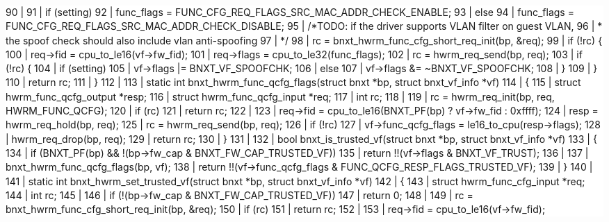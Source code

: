 90    |
91    |  if (setting)
92    | 		func_flags = FUNC_CFG_REQ_FLAGS_SRC_MAC_ADDR_CHECK_ENABLE;
93    |  else
94    | 		func_flags = FUNC_CFG_REQ_FLAGS_SRC_MAC_ADDR_CHECK_DISABLE;
95    |  /*TODO: if the driver supports VLAN filter on guest VLAN,
96    |  * the spoof check should also include vlan anti-spoofing
97    |  */
98    | 	rc = bnxt_hwrm_func_cfg_short_req_init(bp, &req);
99    |  if (!rc) {
100   | 		req->fid = cpu_to_le16(vf->fw_fid);
101   | 		req->flags = cpu_to_le32(func_flags);
102   | 		rc = hwrm_req_send(bp, req);
103   |  if (!rc) {
104   |  if (setting)
105   | 				vf->flags |= BNXT_VF_SPOOFCHK;
106   |  else
107   | 				vf->flags &= ~BNXT_VF_SPOOFCHK;
108   | 		}
109   | 	}
110   |  return rc;
111   | }
112   |
113   | static int bnxt_hwrm_func_qcfg_flags(struct bnxt *bp, struct bnxt_vf_info *vf)
114   | {
115   |  struct hwrm_func_qcfg_output *resp;
116   |  struct hwrm_func_qcfg_input *req;
117   |  int rc;
118   |
119   | 	rc = hwrm_req_init(bp, req, HWRM_FUNC_QCFG);
120   |  if (rc)
121   |  return rc;
122   |
123   | 	req->fid = cpu_to_le16(BNXT_PF(bp) ? vf->fw_fid : 0xffff);
124   | 	resp = hwrm_req_hold(bp, req);
125   | 	rc = hwrm_req_send(bp, req);
126   |  if (!rc)
127   | 		vf->func_qcfg_flags = le16_to_cpu(resp->flags);
128   | 	hwrm_req_drop(bp, req);
129   |  return rc;
130   | }
131   |
132   | bool bnxt_is_trusted_vf(struct bnxt *bp, struct bnxt_vf_info *vf)
133   | {
134   |  if (BNXT_PF(bp) && !(bp->fw_cap & BNXT_FW_CAP_TRUSTED_VF))
135   |  return !!(vf->flags & BNXT_VF_TRUST);
136   |
137   | 	bnxt_hwrm_func_qcfg_flags(bp, vf);
138   |  return !!(vf->func_qcfg_flags & FUNC_QCFG_RESP_FLAGS_TRUSTED_VF);
139   | }
140   |
141   | static int bnxt_hwrm_set_trusted_vf(struct bnxt *bp, struct bnxt_vf_info *vf)
142   | {
143   |  struct hwrm_func_cfg_input *req;
144   |  int rc;
145   |
146   |  if (!(bp->fw_cap & BNXT_FW_CAP_TRUSTED_VF))
147   |  return 0;
148   |
149   | 	rc = bnxt_hwrm_func_cfg_short_req_init(bp, &req);
150   |  if (rc)
151   |  return rc;
152   |
153   | 	req->fid = cpu_to_le16(vf->fw_fid);